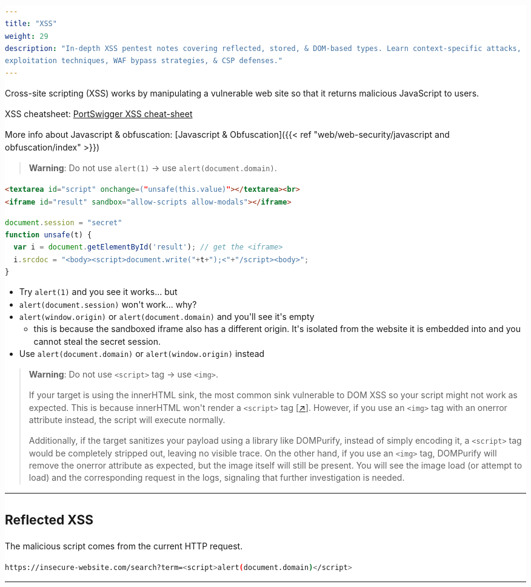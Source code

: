 ```yaml
---
title: "XSS"
weight: 29
description: "In-depth XSS pentest notes covering reflected, stored, & DOM-based types. Learn context-specific attacks, exploitation techniques, WAF bypass strategies, & CSP defenses."
---
```


Cross-site scripting (XSS) works by manipulating a vulnerable web site so that it returns malicious JavaScript to users.

XSS cheatsheet: [PortSwigger XSS cheat-sheet](https://portswigger.net/web-security/cross-site-scripting/cheat-sheet)

More info about Javascript & obfuscation: [Javascript & Obfuscation]({{< ref "web/web-security/javascript and obfuscation/index" >}})

> **Warning**: Do not use `alert(1)` -> use `alert(document.domain)`.

```html
<textarea id="script" onchange=("unsafe(this.value)"></textarea><br>
<iframe id="result" sandbox="allow-scripts allow-modals"></iframe>
```

```javascript
document.session = "secret"
function unsafe(t) {
  var i = document.getElementById('result'); // get the <iframe>
  i.srcdoc = "<body><script>document.write("+t+");<"+"/script><body>";
}
```

* Try `alert(1)` and you see it works... but
* `alert(document.session)` won't work... why?
* `alert(window.origin)` or `alert(document.domain)` and you'll see it's empty
  * this is because the sandboxed iframe also has a different origin. It's isolated from the website it is embedded into and you cannot steal the secret session.
* Use `alert(document.domain)` or `alert(window.origin)` instead



> **Warning**: Do not use `<script>` tag -> use `<img>`.
> 
> If your target is using the innerHTML sink, the most common sink vulnerable to DOM XSS so your script might not work as expected. This is because innerHTML won't render a `<script>` tag \[[↗](https://developer.mozilla.org/en-US/docs/Web/API/Element/innerHTML#security_considerations)]. However, if you use an `<img>` tag with an onerror attribute instead, the script will execute normally. 
> 
> Additionally, if the target sanitizes your payload using a library like DOMPurify, instead of simply encoding it, a `<script>` tag would be completely stripped out, leaving no visible trace. On the other hand, if you use an `<img>` tag, DOMPurify will remove the onerror attribute as expected, but the image itself will still be present. You will see the image load (or attempt to load) and the corresponding request in the logs, signaling that further investigation is needed.

---

## Reflected XSS

The malicious script comes from the current HTTP request.

```sh
https://insecure-website.com/search?term=<script>alert(document.domain)</script>
```

---